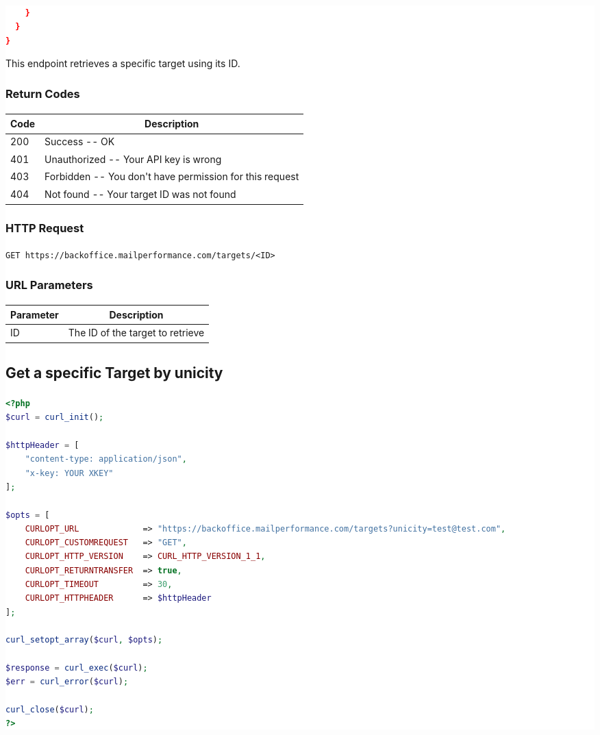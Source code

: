 ```json
    }
  }
}
```

This endpoint retrieves a specific target using its ID.

### Return Codes

Code | Description
---- | -----------
200 | Success -- OK
401 | Unauthorized -- Your API key is wrong
403 | Forbidden -- You don't have permission for this request
404 | Not found -- Your target ID was not found

### HTTP Request

`GET https://backoffice.mailperformance.com/targets/<ID>`

### URL Parameters

Parameter | Description
--------- | -----------
ID | The ID of the target to retrieve

## Get a specific Target by unicity

```php
<?php
$curl = curl_init();

$httpHeader = [
    "content-type: application/json",
    "x-key: YOUR XKEY"
];

$opts = [
    CURLOPT_URL             => "https://backoffice.mailperformance.com/targets?unicity=test@test.com",
    CURLOPT_CUSTOMREQUEST   => "GET",
    CURLOPT_HTTP_VERSION    => CURL_HTTP_VERSION_1_1,
    CURLOPT_RETURNTRANSFER  => true,
    CURLOPT_TIMEOUT         => 30,
    CURLOPT_HTTPHEADER      => $httpHeader
];

curl_setopt_array($curl, $opts);

$response = curl_exec($curl);
$err = curl_error($curl);

curl_close($curl);
?>
```
